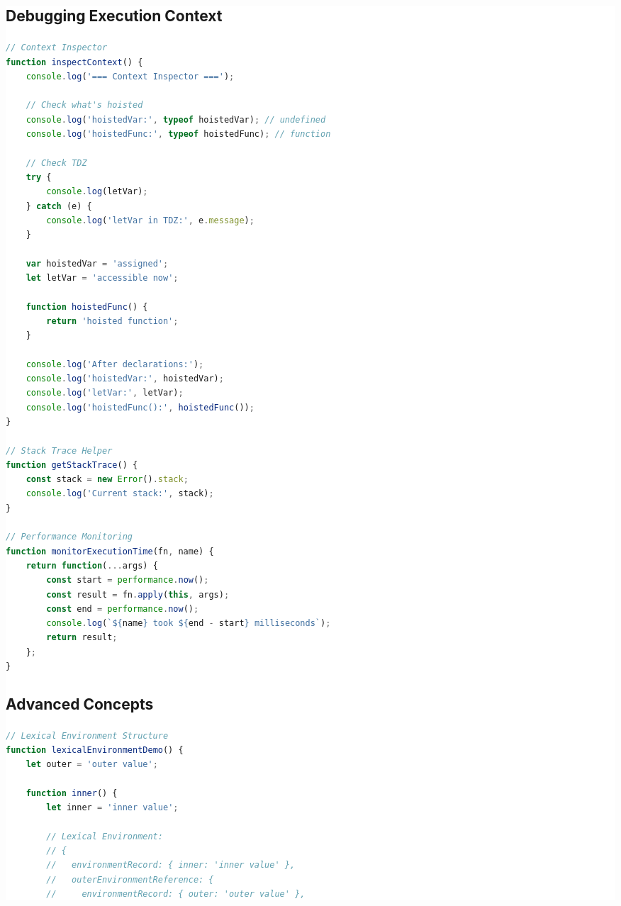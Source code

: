 ## Debugging Execution Context
```javascript
// Context Inspector
function inspectContext() {
    console.log('=== Context Inspector ===');
    
    // Check what's hoisted
    console.log('hoistedVar:', typeof hoistedVar); // undefined
    console.log('hoistedFunc:', typeof hoistedFunc); // function
    
    // Check TDZ
    try {
        console.log(letVar);
    } catch (e) {
        console.log('letVar in TDZ:', e.message);
    }
    
    var hoistedVar = 'assigned';
    let letVar = 'accessible now';
    
    function hoistedFunc() {
        return 'hoisted function';
    }
    
    console.log('After declarations:');
    console.log('hoistedVar:', hoistedVar);
    console.log('letVar:', letVar);
    console.log('hoistedFunc():', hoistedFunc());
}

// Stack Trace Helper
function getStackTrace() {
    const stack = new Error().stack;
    console.log('Current stack:', stack);
}

// Performance Monitoring
function monitorExecutionTime(fn, name) {
    return function(...args) {
        const start = performance.now();
        const result = fn.apply(this, args);
        const end = performance.now();
        console.log(`${name} took ${end - start} milliseconds`);
        return result;
    };
}
```

## Advanced Concepts
```javascript
// Lexical Environment Structure
function lexicalEnvironmentDemo() {
    let outer = 'outer value';
    
    function inner() {
        let inner = 'inner value';
        
        // Lexical Environment:
        // {
        //   environmentRecord: { inner: 'inner value' },
        //   outerEnvironmentReference: {
        //     environmentRecord: { outer: 'outer value' },
```